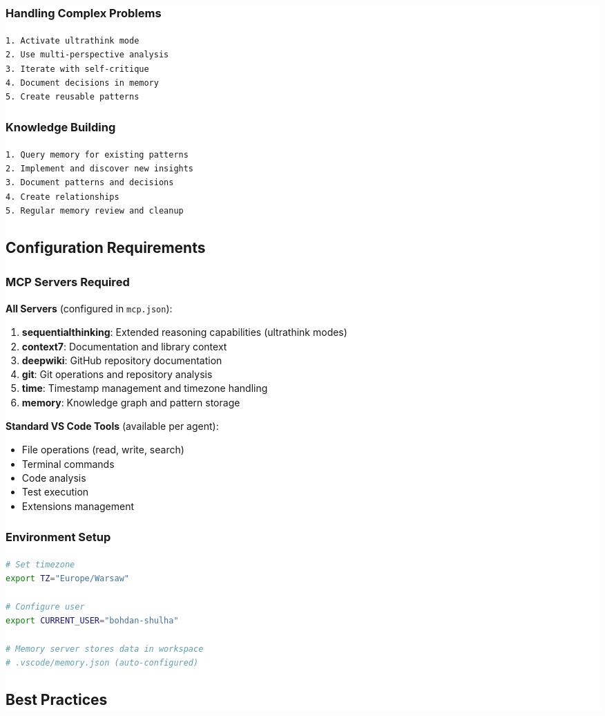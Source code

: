 ### Handling Complex Problems
```
1. Activate ultrathink mode
2. Use multi-perspective analysis
3. Iterate with self-critique
4. Document decisions in memory
5. Create reusable patterns
```

### Knowledge Building
```
1. Query memory for existing patterns
2. Implement and discover new insights
3. Document patterns and decisions
4. Create relationships
5. Regular memory review and cleanup
```

## Configuration Requirements

### MCP Servers Required

**All Servers** (configured in `mcp.json`):
1. **sequentialthinking**: Extended reasoning capabilities (ultrathink modes)
2. **context7**: Documentation and library context
3. **deepwiki**: GitHub repository documentation
4. **git**: Git operations and repository analysis
5. **time**: Timestamp management and timezone handling
6. **memory**: Knowledge graph and pattern storage

**Standard VS Code Tools** (available per agent):
- File operations (read, write, search)
- Terminal commands
- Code analysis
- Test execution
- Extensions management

### Environment Setup
```bash
# Set timezone
export TZ="Europe/Warsaw"

# Configure user
export CURRENT_USER="bohdan-shulha"

# Memory server stores data in workspace
# .vscode/memory.json (auto-configured)
```

## Best Practices
